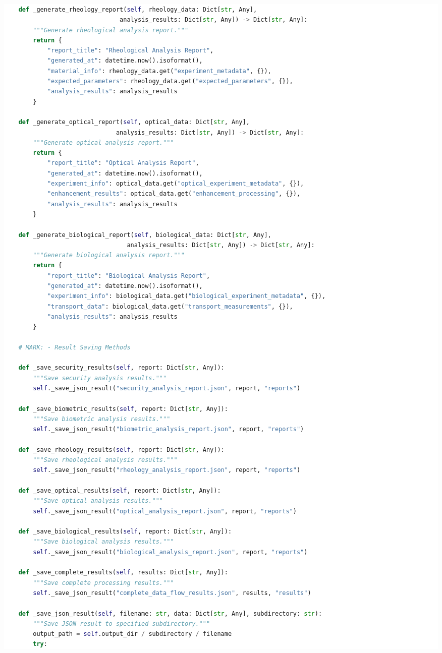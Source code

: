 ```python
    def _generate_rheology_report(self, rheology_data: Dict[str, Any],
                                analysis_results: Dict[str, Any]) -> Dict[str, Any]:
        """Generate rheological analysis report."""
        return {
            "report_title": "Rheological Analysis Report",
            "generated_at": datetime.now().isoformat(),
            "material_info": rheology_data.get("experiment_metadata", {}),
            "expected_parameters": rheology_data.get("expected_parameters", {}),
            "analysis_results": analysis_results
        }

    def _generate_optical_report(self, optical_data: Dict[str, Any],
                               analysis_results: Dict[str, Any]) -> Dict[str, Any]:
        """Generate optical analysis report."""
        return {
            "report_title": "Optical Analysis Report",
            "generated_at": datetime.now().isoformat(),
            "experiment_info": optical_data.get("optical_experiment_metadata", {}),
            "enhancement_results": optical_data.get("enhancement_processing", {}),
            "analysis_results": analysis_results
        }

    def _generate_biological_report(self, biological_data: Dict[str, Any],
                                  analysis_results: Dict[str, Any]) -> Dict[str, Any]:
        """Generate biological analysis report."""
        return {
            "report_title": "Biological Analysis Report",
            "generated_at": datetime.now().isoformat(),
            "experiment_info": biological_data.get("biological_experiment_metadata", {}),
            "transport_data": biological_data.get("transport_measurements", {}),
            "analysis_results": analysis_results
        }

    # MARK: - Result Saving Methods

    def _save_security_results(self, report: Dict[str, Any]):
        """Save security analysis results."""
        self._save_json_result("security_analysis_report.json", report, "reports")

    def _save_biometric_results(self, report: Dict[str, Any]):
        """Save biometric analysis results."""
        self._save_json_result("biometric_analysis_report.json", report, "reports")

    def _save_rheology_results(self, report: Dict[str, Any]):
        """Save rheological analysis results."""
        self._save_json_result("rheology_analysis_report.json", report, "reports")

    def _save_optical_results(self, report: Dict[str, Any]):
        """Save optical analysis results."""
        self._save_json_result("optical_analysis_report.json", report, "reports")

    def _save_biological_results(self, report: Dict[str, Any]):
        """Save biological analysis results."""
        self._save_json_result("biological_analysis_report.json", report, "reports")

    def _save_complete_results(self, results: Dict[str, Any]):
        """Save complete processing results."""
        self._save_json_result("complete_data_flow_results.json", results, "results")

    def _save_json_result(self, filename: str, data: Dict[str, Any], subdirectory: str):
        """Save JSON result to specified subdirectory."""
        output_path = self.output_dir / subdirectory / filename
        try:
```